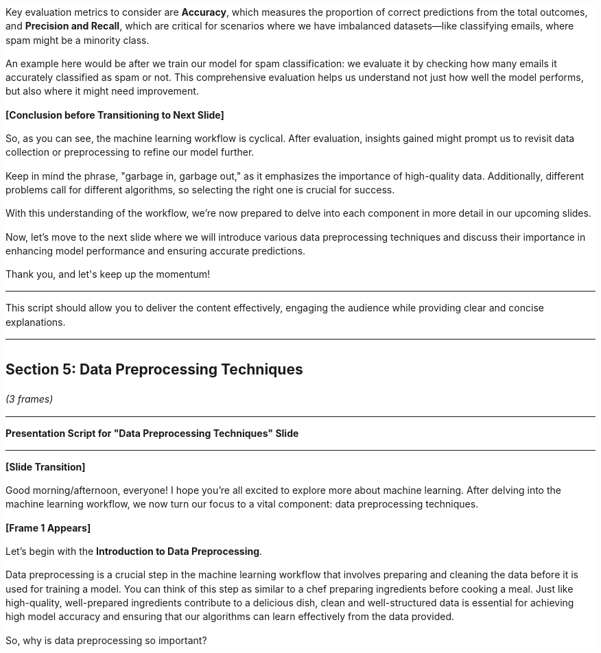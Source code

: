 Key evaluation metrics to consider are **Accuracy**, which measures the proportion of correct predictions from the total outcomes, and **Precision and Recall**, which are critical for scenarios where we have imbalanced datasets—like classifying emails, where spam might be a minority class.

An example here would be after we train our model for spam classification: we evaluate it by checking how many emails it accurately classified as spam or not. This comprehensive evaluation helps us understand not just how well the model performs, but also where it might need improvement.

**[Conclusion before Transitioning to Next Slide]**

So, as you can see, the machine learning workflow is cyclical. After evaluation, insights gained might prompt us to revisit data collection or preprocessing to refine our model further.

Keep in mind the phrase, "garbage in, garbage out," as it emphasizes the importance of high-quality data. Additionally, different problems call for different algorithms, so selecting the right one is crucial for success. 

With this understanding of the workflow, we’re now prepared to delve into each component in more detail in our upcoming slides. 

Now, let’s move to the next slide where we will introduce various data preprocessing techniques and discuss their importance in enhancing model performance and ensuring accurate predictions.

Thank you, and let's keep up the momentum!

--- 

This script should allow you to deliver the content effectively, engaging the audience while providing clear and concise explanations.

---

## Section 5: Data Preprocessing Techniques
*(3 frames)*

---

**Presentation Script for "Data Preprocessing Techniques" Slide**

---

**[Slide Transition]**

Good morning/afternoon, everyone! I hope you’re all excited to explore more about machine learning. After delving into the machine learning workflow, we now turn our focus to a vital component: data preprocessing techniques. 

**[Frame 1 Appears]**

Let’s begin with the **Introduction to Data Preprocessing**. 

Data preprocessing is a crucial step in the machine learning workflow that involves preparing and cleaning the data before it is used for training a model. You can think of this step as similar to a chef preparing ingredients before cooking a meal. Just like high-quality, well-prepared ingredients contribute to a delicious dish, clean and well-structured data is essential for achieving high model accuracy and ensuring that our algorithms can learn effectively from the data provided. 

So, why is data preprocessing so important?
